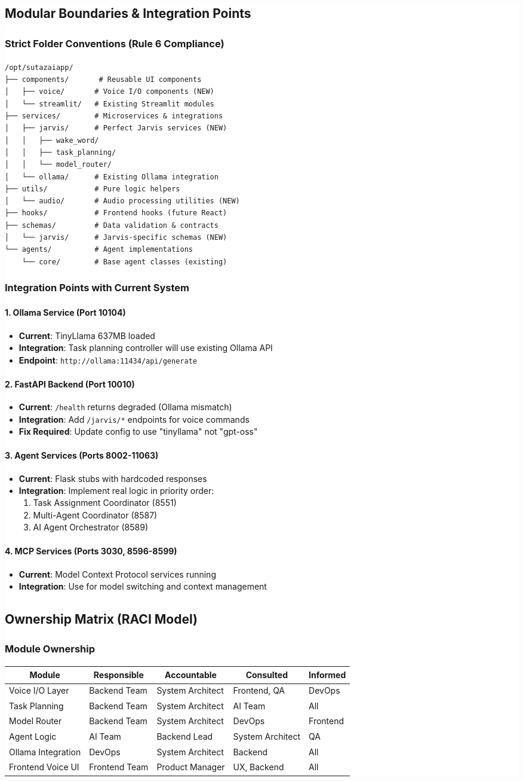 ## Modular Boundaries & Integration Points

### Strict Folder Conventions (Rule 6 Compliance)
```
/opt/sutazaiapp/
├── components/       # Reusable UI components
│   ├── voice/       # Voice I/O components (NEW)
│   └── streamlit/   # Existing Streamlit modules
├── services/        # Microservices & integrations
│   ├── jarvis/      # Perfect Jarvis services (NEW)
│   │   ├── wake_word/
│   │   ├── task_planning/
│   │   └── model_router/
│   └── ollama/      # Existing Ollama integration
├── utils/           # Pure logic helpers
│   └── audio/       # Audio processing utilities (NEW)
├── hooks/           # Frontend hooks (future React)
├── schemas/         # Data validation & contracts
│   └── jarvis/      # Jarvis-specific schemas (NEW)
└── agents/          # Agent implementations
    └── core/        # Base agent classes (existing)
```

### Integration Points with Current System

#### 1. Ollama Service (Port 10104)
- **Current**: TinyLlama 637MB loaded
- **Integration**: Task planning controller will use existing Ollama API
- **Endpoint**: `http://ollama:11434/api/generate`

#### 2. FastAPI Backend (Port 10010)
- **Current**: `/health` returns degraded (Ollama mismatch)
- **Integration**: Add `/jarvis/*` endpoints for voice commands
- **Fix Required**: Update config to use "tinyllama" not "gpt-oss"

#### 3. Agent Services (Ports 8002-11063)
- **Current**: Flask stubs with hardcoded responses
- **Integration**: Implement real logic in priority order:
  1. Task Assignment Coordinator (8551)
  2. Multi-Agent Coordinator (8587)
  3. AI Agent Orchestrator (8589)

#### 4. MCP Services (Ports 3030, 8596-8599)
- **Current**: Model Context Protocol services running
- **Integration**: Use for model switching and context management

## Ownership Matrix (RACI Model)

### Module Ownership
| Module | Responsible | Accountable | Consulted | Informed |
|--------|------------|-------------|-----------|----------|
| Voice I/O Layer | Backend Team | System Architect | Frontend, QA | DevOps |
| Task Planning | Backend Team | System Architect | AI Team | All |
| Model Router | Backend Team | System Architect | DevOps | Frontend |
| Agent Logic | AI Team | Backend Lead | System Architect | QA |
| Ollama Integration | DevOps | System Architect | Backend | All |
| Frontend Voice UI | Frontend Team | Product Manager | UX, Backend | All |